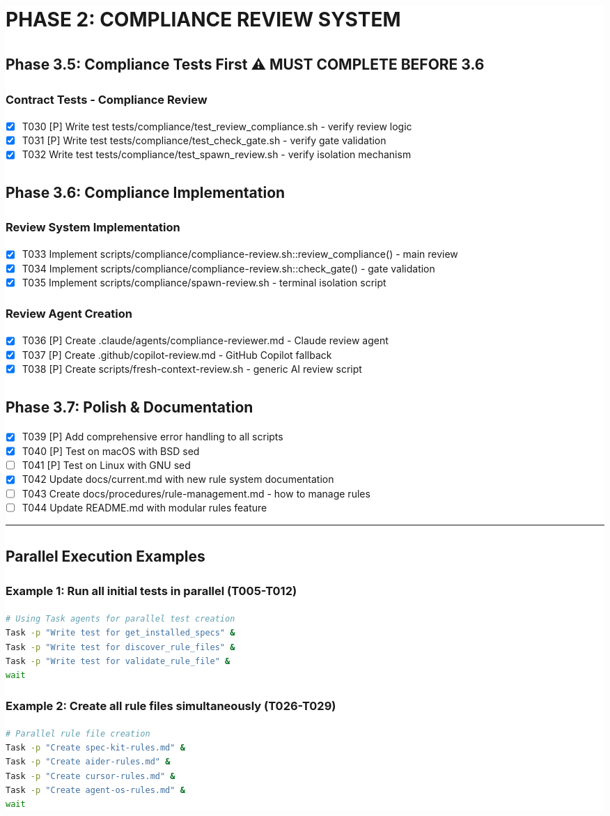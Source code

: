
# PHASE 2: COMPLIANCE REVIEW SYSTEM

## Phase 3.5: Compliance Tests First ⚠️ MUST COMPLETE BEFORE 3.6

### Contract Tests - Compliance Review
- [x] T030 [P] Write test tests/compliance/test_review_compliance.sh - verify review logic
- [x] T031 [P] Write test tests/compliance/test_check_gate.sh - verify gate validation
- [x] T032 Write test tests/compliance/test_spawn_review.sh - verify isolation mechanism

## Phase 3.6: Compliance Implementation

### Review System Implementation
- [x] T033 Implement scripts/compliance/compliance-review.sh::review_compliance() - main review
- [x] T034 Implement scripts/compliance/compliance-review.sh::check_gate() - gate validation
- [x] T035 Implement scripts/compliance/spawn-review.sh - terminal isolation script

### Review Agent Creation
- [x] T036 [P] Create .claude/agents/compliance-reviewer.md - Claude review agent
- [x] T037 [P] Create .github/copilot-review.md - GitHub Copilot fallback
- [x] T038 [P] Create scripts/fresh-context-review.sh - generic AI review script

## Phase 3.7: Polish & Documentation

- [x] T039 [P] Add comprehensive error handling to all scripts
- [x] T040 [P] Test on macOS with BSD sed
- [ ] T041 [P] Test on Linux with GNU sed
- [x] T042 Update docs/current.md with new rule system documentation
- [ ] T043 Create docs/procedures/rule-management.md - how to manage rules
- [ ] T044 Update README.md with modular rules feature

---

## Parallel Execution Examples

### Example 1: Run all initial tests in parallel (T005-T012)
```bash
# Using Task agents for parallel test creation
Task -p "Write test for get_installed_specs" &
Task -p "Write test for discover_rule_files" &
Task -p "Write test for validate_rule_file" &
wait
```

### Example 2: Create all rule files simultaneously (T026-T029)
```bash
# Parallel rule file creation
Task -p "Create spec-kit-rules.md" &
Task -p "Create aider-rules.md" &
Task -p "Create cursor-rules.md" &
Task -p "Create agent-os-rules.md" &
wait
```

